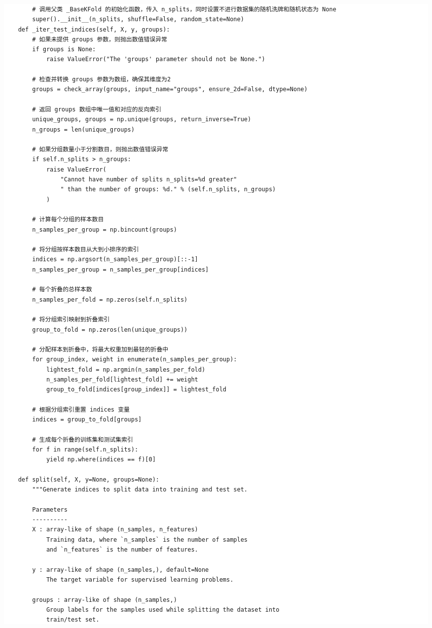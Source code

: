 ```
        # 调用父类 _BaseKFold 的初始化函数，传入 n_splits，同时设置不进行数据集的随机洗牌和随机状态为 None
        super().__init__(n_splits, shuffle=False, random_state=None)
    def _iter_test_indices(self, X, y, groups):
        # 如果未提供 groups 参数，则抛出数值错误异常
        if groups is None:
            raise ValueError("The 'groups' parameter should not be None.")
        
        # 检查并转换 groups 参数为数组，确保其维度为2
        groups = check_array(groups, input_name="groups", ensure_2d=False, dtype=None)

        # 返回 groups 数组中唯一值和对应的反向索引
        unique_groups, groups = np.unique(groups, return_inverse=True)
        n_groups = len(unique_groups)

        # 如果分组数量小于分割数目，则抛出数值错误异常
        if self.n_splits > n_groups:
            raise ValueError(
                "Cannot have number of splits n_splits=%d greater"
                " than the number of groups: %d." % (self.n_splits, n_groups)
            )

        # 计算每个分组的样本数目
        n_samples_per_group = np.bincount(groups)

        # 将分组按样本数目从大到小排序的索引
        indices = np.argsort(n_samples_per_group)[::-1]
        n_samples_per_group = n_samples_per_group[indices]

        # 每个折叠的总样本数
        n_samples_per_fold = np.zeros(self.n_splits)

        # 将分组索引映射到折叠索引
        group_to_fold = np.zeros(len(unique_groups))

        # 分配样本到折叠中，将最大权重加到最轻的折叠中
        for group_index, weight in enumerate(n_samples_per_group):
            lightest_fold = np.argmin(n_samples_per_fold)
            n_samples_per_fold[lightest_fold] += weight
            group_to_fold[indices[group_index]] = lightest_fold

        # 根据分组索引重置 indices 变量
        indices = group_to_fold[groups]

        # 生成每个折叠的训练集和测试集索引
        for f in range(self.n_splits):
            yield np.where(indices == f)[0]

    def split(self, X, y=None, groups=None):
        """Generate indices to split data into training and test set.

        Parameters
        ----------
        X : array-like of shape (n_samples, n_features)
            Training data, where `n_samples` is the number of samples
            and `n_features` is the number of features.

        y : array-like of shape (n_samples,), default=None
            The target variable for supervised learning problems.

        groups : array-like of shape (n_samples,)
            Group labels for the samples used while splitting the dataset into
            train/test set.

```